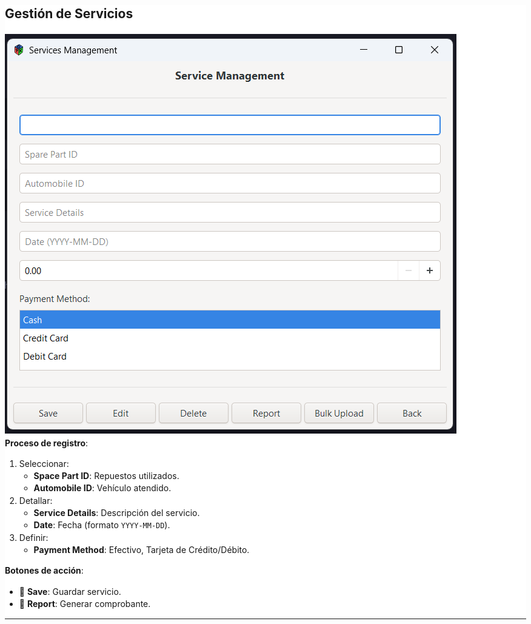 
## Gestión de Servicios  
![Services](./screenshots/6.png)  
**Proceso de registro**:  
1. Seleccionar:  
   - **Space Part ID**: Repuestos utilizados.  
   - **Automobile ID**: Vehículo atendido.  
2. Detallar:  
   - **Service Details**: Descripción del servicio.  
   - **Date**: Fecha (formato `YYYY-MM-DD`).  
3. Definir:  
   - **Payment Method**: Efectivo, Tarjeta de Crédito/Débito.  

**Botones de acción**:  
- 💾 **Save**: Guardar servicio.  
- 📄 **Report**: Generar comprobante.  

---  
